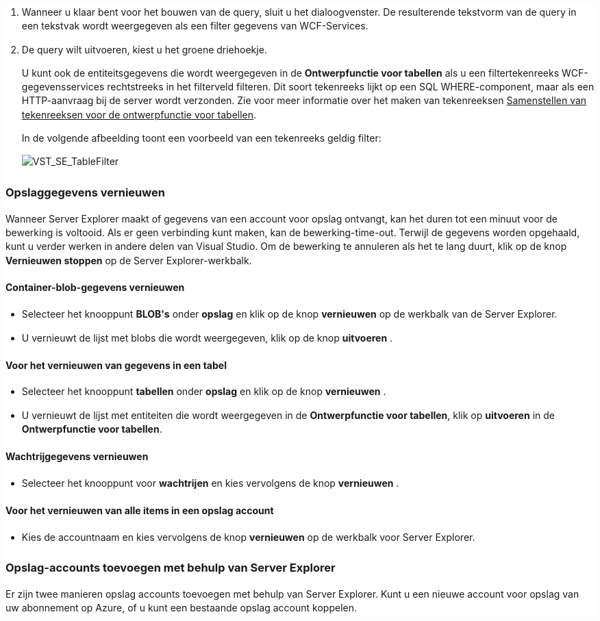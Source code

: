 1. Wanneer u klaar bent voor het bouwen van de query, sluit u het dialoogvenster. De resulterende tekstvorm van de query in een tekstvak wordt weergegeven als een filter gegevens van WCF-Services.

1. De query wilt uitvoeren, kiest u het groene driehoekje.

    U kunt ook de entiteitsgegevens die wordt weergegeven in de **Ontwerpfunctie voor tabellen** als u een filtertekenreeks WCF-gegevensservices rechtstreeks in het filterveld filteren. Dit soort tekenreeks lijkt op een SQL WHERE-component, maar als een HTTP-aanvraag bij de server wordt verzonden. Zie voor meer informatie over het maken van tekenreeksen [Samenstellen van tekenreeksen voor de ontwerpfunctie voor tabellen](https://msdn.microsoft.com/library/azure/ff683669.aspx).

    In de volgende afbeelding toont een voorbeeld van een tekenreeks geldig filter:

    ![VST_SE_TableFilter](./media/vs-azure-tools-storage-resources-server-explorer-browse-manage/IC655337.png)

### <a name="refresh-storage-data"></a>Opslaggegevens vernieuwen

Wanneer Server Explorer maakt of gegevens van een account voor opslag ontvangt, kan het duren tot een minuut voor de bewerking is voltooid. Als er geen verbinding kunt maken, kan de bewerking-time-out. Terwijl de gegevens worden opgehaald, kunt u verder werken in andere delen van Visual Studio. Om de bewerking te annuleren als het te lang duurt, klik op de knop **Vernieuwen stoppen** op de Server Explorer-werkbalk.

#### <a name="to-refresh-blob-container-data"></a>Container-blob-gegevens vernieuwen

- Selecteer het knooppunt **BLOB's** onder **opslag** en klik op de knop **vernieuwen** op de werkbalk van de Server Explorer.

- U vernieuwt de lijst met blobs die wordt weergegeven, klik op de knop **uitvoeren** .

#### <a name="to-refresh-table-data"></a>Voor het vernieuwen van gegevens in een tabel

- Selecteer het knooppunt **tabellen** onder **opslag** en klik op de knop **vernieuwen** .

- U vernieuwt de lijst met entiteiten die wordt weergegeven in de **Ontwerpfunctie voor tabellen**, klik op **uitvoeren** in de **Ontwerpfunctie voor tabellen**.

#### <a name="to-refresh-queue-data"></a>Wachtrijgegevens vernieuwen

- Selecteer het knooppunt voor **wachtrijen** en kies vervolgens de knop **vernieuwen** .

#### <a name="to-refresh-all-items-in-a-storage-account"></a>Voor het vernieuwen van alle items in een opslag account

- Kies de accountnaam en kies vervolgens de knop **vernieuwen** op de werkbalk voor Server Explorer.

### <a name="add-storage-accounts-by-using-server-explorer"></a>Opslag-accounts toevoegen met behulp van Server Explorer

Er zijn twee manieren opslag accounts toevoegen met behulp van Server Explorer. Kunt u een nieuwe account voor opslag van uw abonnement op Azure, of u kunt een bestaande opslag account koppelen.

